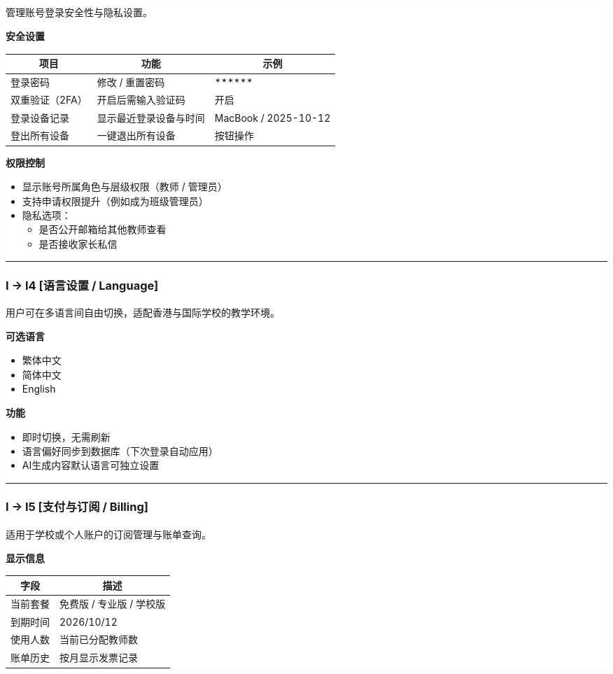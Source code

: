 管理账号登录安全性与隐私设置。

**安全设置**

| 项目 | 功能 | 示例 |
| --- | --- | --- |
| 登录密码 | 修改 / 重置密码 | ****** |
| 双重验证（2FA） | 开启后需输入验证码 | 开启 |
| 登录设备记录 | 显示最近登录设备与时间 | MacBook / 2025-10-12 |
| 登出所有设备 | 一键退出所有设备 | 按钮操作 |

**权限控制**

- 显示账号所属角色与层级权限（教师 / 管理员）
- 支持申请权限提升（例如成为班级管理员）
- 隐私选项：
    - 是否公开邮箱给其他教师查看
    - 是否接收家长私信

---

### I → I4 [语言设置 / Language]

用户可在多语言间自由切换，适配香港与国际学校的教学环境。

**可选语言**

- 繁体中文
- 简体中文
- English

**功能**

- 即时切换，无需刷新
- 语言偏好同步到数据库（下次登录自动应用）
- AI生成内容默认语言可独立设置

---

### I → I5 [支付与订阅 / Billing]

适用于学校或个人账户的订阅管理与账单查询。

**显示信息**

| 字段 | 描述 |
| --- | --- |
| 当前套餐 | 免费版 / 专业版 / 学校版 |
| 到期时间 | 2026/10/12 |
| 使用人数 | 当前已分配教师数 |
| 账单历史 | 按月显示发票记录 |
